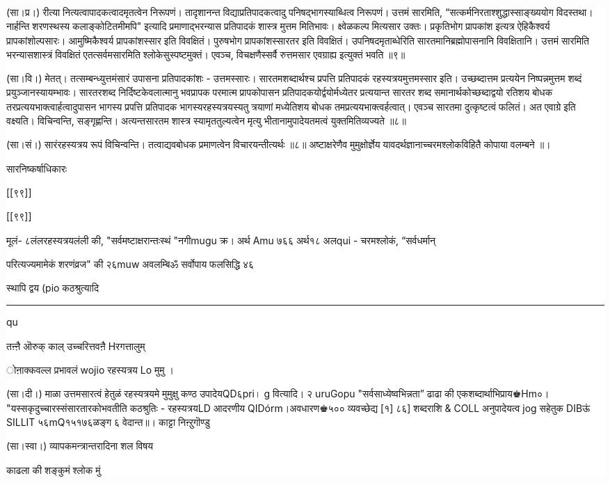 
(सा।प्र।) रीत्या नित्यत्वापादकत्वादमृतत्वेन निरूपणं। तादृशानन्त विद्याप्रतिपादकत्वादु पनिषद्भागस्याब्धित्व निरूपणं। उत्तमं सारमिति, “सत्कर्मनिरताश्शुद्धास्साङ्ख्ययोग विदस्तथा। नार्हन्ति शरणस्थस्य कलाङ्कोटितमीमपि" इत्यादि प्रमाणाद्भरन्यास प्रतिपादकं शास्त्र मुत्तम मितिभावः। क्ष्वेळकल्प मित्यसार उक्तः। प्रकृतिभोग प्रापकांश इत्यत्र ऐहिकैश्वर्य प्रापकांशोल्पसारः। आमुष्मिकैश्वर्य प्रापकांशस्सार इति विवक्षितं। पुरुषभोग प्रापकांशस्सारतर इति विवक्षितं। उपनिषदमृताब्धेरिति सारतमानिब्रह्मोपासनानि विवक्षितानि। उत्तमं सारमिति भरन्यासशास्त्रं विवक्षितं एतत्सर्वमसारमिति श्लोकेसुस्पष्टमुक्तं। एवञ्च, विचक्षणैस्सर्वै रुत्तमसार एवग्राह्य इत्युक्तं भवति ॥९॥ 


(सा।वि।) मेतत्। तत्सम्बन्ध्युत्तमंसारं उपासना प्रतिपादकांशः - उत्तमस्सारः। सारतमशब्दार्थश्च प्रपत्ति प्रतिपादकं रहस्यत्रयमुत्तमस्सार इति। उच्छब्दात्तम प्रत्ययेन निष्पन्नमुत्तम शब्दं प्रयुञ्जानस्यायम्भावः। सारतरशब्द निर्दिष्टकेवलात्मानु भवप्रापक परमात्म प्रापकोपासन प्रतिपादकयोर्द्वयोर्मध्येतर प्रत्ययान्त सारतर शब्द समानार्थकोच्छब्दाद्वयो रतिशय बोधक तरप्रत्ययभाक्त्वार्हत्वादुपासन भागस्य प्रपत्ति प्रतिपादक भागस्यरहस्यत्रयस्यतु त्रयाणां मध्येतिशय बोधक तमप्रत्ययभाक्त्वर्हत्वात्। एवञ्च सारतमा दुत्कृष्टत्वं फलितं। अत एवाग्रे इति वक्ष्यति। विचिन्वन्ति, सङ्गृह्णन्ति। अत्यन्तसारतम शास्त्र स्यामृततुल्यत्वेन मृत्यु भीतानामुपादेयतमत्वं युक्तमितिव्यज्यते ॥८॥ 


(सा।सं।) सारंरहस्यत्रय रूपं विचिन्वन्ति। तत्वाद्यवबोधक प्रमाणत्वेन विचारयन्तीत्यर्थः ॥८॥ अष्टाक्षरेणैव मुमुक्षोर्ज्ञेय यावदर्थज्ञानाच्चरमश्लोकविहितै कोपाया वलम्बने ॥। 


सारनिष्कर्षाधिकारः 


[[९९]]


[[९९]]


मूलं- ८लंलरहस्यत्रयलंली की, "सर्वमष्टाक्षरान्तःस्थं "नगीmugu क्र। अर्थ Amu ७६६ अर्थ१८ अलqui - चरमश्लोकं, “सर्वधर्मान् 


परित्यज्यमामेकं शरणंव्रज" की २६muw अवलम्बिॐ सर्वोपाय फलसिद्धि ४६ 


स्थापि द्वय (pio कठश्रुत्यादि 


*** 


qu 


तऩ्ऩै ऒरुक् काल् उच्चरित्तवऩै Hरगत्तालुम् 


 ोऩाक्कवल्ल प्रभावलं wojio रहस्यत्रय Lo मुमु । 


(सा।दी।) माळा उत्तमसारत्वं हेतुळं रहस्यत्रयमे मुमुक्षु कण्ठ उपादेयQD६pri। g वित्यादि। २ uruGopu "सर्वसाध्येष्वभिन्नता” ढाढा की एकशब्दार्थाभिप्राय♚Hm०। "यस्सकृदुच्चारस्संसारतारकोभवतीति कठश्रुतिः - रहस्यत्रयLD आदरणीय QIDórm।अवधारण♚५०० व्यवच्छेद्य [१] ८६] शब्दराशि & COLL अनुपादेयत्व jog सहेतुक DIBऊं SILLIT ५६mQ१५१७६ळङ्ग ६ वेदान्त॥। काट्टा निऩ्ऱुगॊण्डु 


(सा।स्वा।) व्यापकमन्त्रान्तरादिना शल विषय 


काढला की शङ्कुमं श्लोक मुं 
